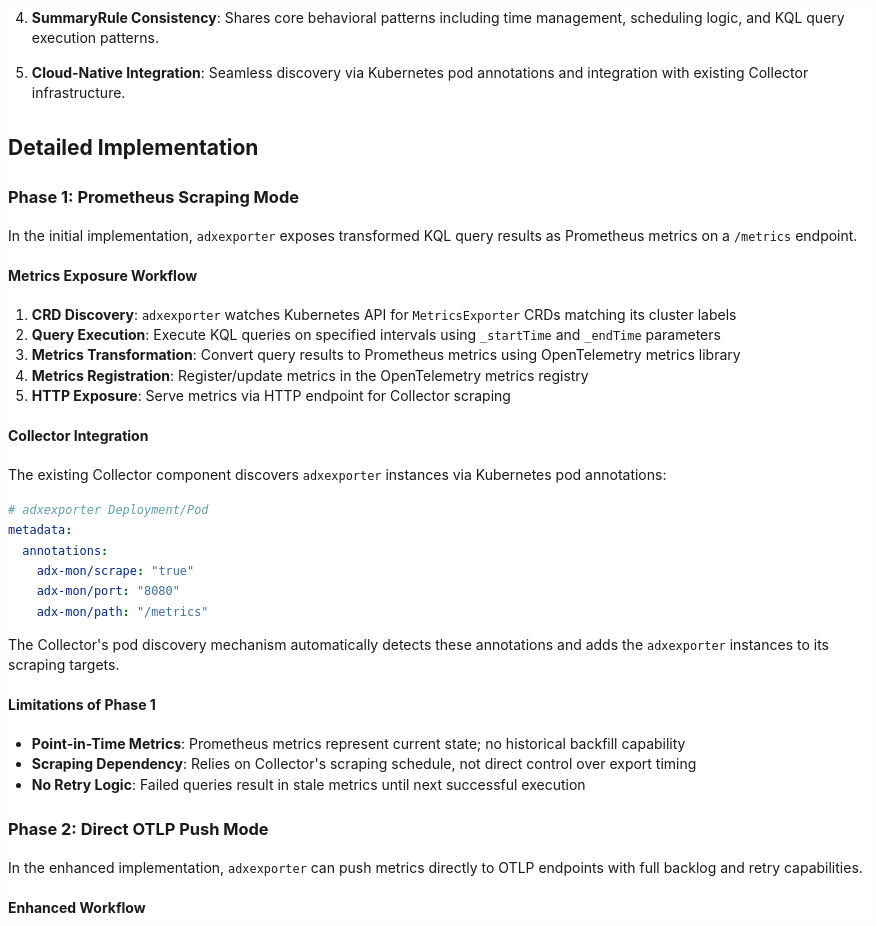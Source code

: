 4. **SummaryRule Consistency**: Shares core behavioral patterns including time management, scheduling logic, and KQL query execution patterns.

5. **Cloud-Native Integration**: Seamless discovery via Kubernetes pod annotations and integration with existing Collector infrastructure.

## Detailed Implementation

### Phase 1: Prometheus Scraping Mode

In the initial implementation, `adxexporter` exposes transformed KQL query results as Prometheus metrics on a `/metrics` endpoint.

#### Metrics Exposure Workflow

1. **CRD Discovery**: `adxexporter` watches Kubernetes API for `MetricsExporter` CRDs matching its cluster labels
2. **Query Execution**: Execute KQL queries on specified intervals using `_startTime` and `_endTime` parameters
3. **Metrics Transformation**: Convert query results to Prometheus metrics using OpenTelemetry metrics library
4. **Metrics Registration**: Register/update metrics in the OpenTelemetry metrics registry
5. **HTTP Exposure**: Serve metrics via HTTP endpoint for Collector scraping

#### Collector Integration

The existing Collector component discovers `adxexporter` instances via Kubernetes pod annotations:

```yaml
# adxexporter Deployment/Pod
metadata:
  annotations:
    adx-mon/scrape: "true"
    adx-mon/port: "8080"
    adx-mon/path: "/metrics"
```

The Collector's pod discovery mechanism automatically detects these annotations and adds the `adxexporter` instances to its scraping targets.

#### Limitations of Phase 1

- **Point-in-Time Metrics**: Prometheus metrics represent current state; no historical backfill capability
- **Scraping Dependency**: Relies on Collector's scraping schedule, not direct control over export timing
- **No Retry Logic**: Failed queries result in stale metrics until next successful execution

### Phase 2: Direct OTLP Push Mode

In the enhanced implementation, `adxexporter` can push metrics directly to OTLP endpoints with full backlog and retry capabilities.

#### Enhanced Workflow
